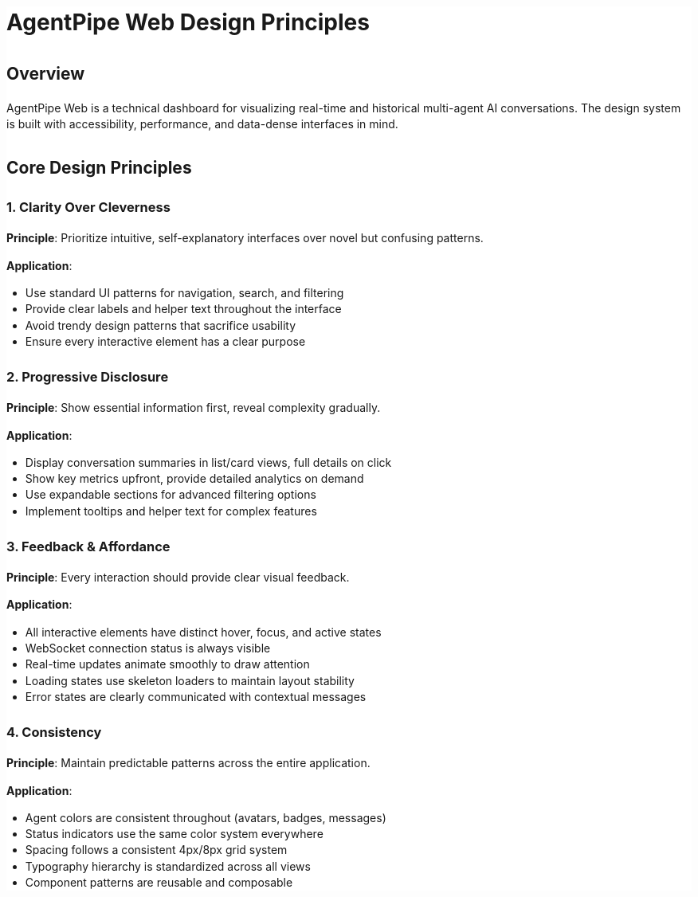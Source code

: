 # AgentPipe Web Design Principles

## Overview

AgentPipe Web is a technical dashboard for visualizing real-time and historical multi-agent AI conversations. The design system is built with accessibility, performance, and data-dense interfaces in mind.

## Core Design Principles

### 1. Clarity Over Cleverness

**Principle**: Prioritize intuitive, self-explanatory interfaces over novel but confusing patterns.

**Application**:
- Use standard UI patterns for navigation, search, and filtering
- Provide clear labels and helper text throughout the interface
- Avoid trendy design patterns that sacrifice usability
- Ensure every interactive element has a clear purpose

### 2. Progressive Disclosure

**Principle**: Show essential information first, reveal complexity gradually.

**Application**:
- Display conversation summaries in list/card views, full details on click
- Show key metrics upfront, provide detailed analytics on demand
- Use expandable sections for advanced filtering options
- Implement tooltips and helper text for complex features

### 3. Feedback & Affordance

**Principle**: Every interaction should provide clear visual feedback.

**Application**:
- All interactive elements have distinct hover, focus, and active states
- WebSocket connection status is always visible
- Real-time updates animate smoothly to draw attention
- Loading states use skeleton loaders to maintain layout stability
- Error states are clearly communicated with contextual messages

### 4. Consistency

**Principle**: Maintain predictable patterns across the entire application.

**Application**:
- Agent colors are consistent throughout (avatars, badges, messages)
- Status indicators use the same color system everywhere
- Spacing follows a consistent 4px/8px grid system
- Typography hierarchy is standardized across all views
- Component patterns are reusable and composable
